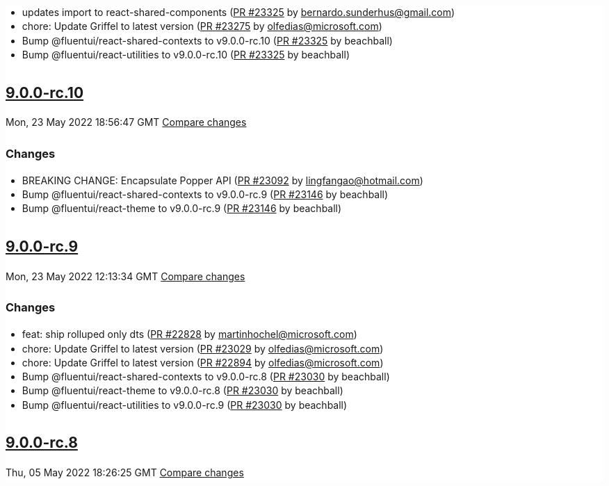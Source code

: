 - updates import to react-shared-components ([PR #23325](https://github.com/microsoft/fluentui/pull/23325) by bernardo.sunderhus@gmail.com)
- chore: Update Griffel to latest version ([PR #23275](https://github.com/microsoft/fluentui/pull/23275) by olfedias@microsoft.com)
- Bump @fluentui/react-shared-contexts to v9.0.0-rc.10 ([PR #23325](https://github.com/microsoft/fluentui/pull/23325) by beachball)
- Bump @fluentui/react-utilities to v9.0.0-rc.10 ([PR #23325](https://github.com/microsoft/fluentui/pull/23325) by beachball)

## [9.0.0-rc.10](https://github.com/microsoft/fluentui/tree/@fluentui/react-positioning_v9.0.0-rc.10)

Mon, 23 May 2022 18:56:47 GMT 
[Compare changes](https://github.com/microsoft/fluentui/compare/@fluentui/react-positioning_v9.0.0-rc.9..@fluentui/react-positioning_v9.0.0-rc.10)

### Changes

- BREAKING CHANGE: Encapsulate Popper API ([PR #23092](https://github.com/microsoft/fluentui/pull/23092) by lingfangao@hotmail.com)
- Bump @fluentui/react-shared-contexts to v9.0.0-rc.9 ([PR #23146](https://github.com/microsoft/fluentui/pull/23146) by beachball)
- Bump @fluentui/react-theme to v9.0.0-rc.9 ([PR #23146](https://github.com/microsoft/fluentui/pull/23146) by beachball)

## [9.0.0-rc.9](https://github.com/microsoft/fluentui/tree/@fluentui/react-positioning_v9.0.0-rc.9)

Mon, 23 May 2022 12:13:34 GMT 
[Compare changes](https://github.com/microsoft/fluentui/compare/@fluentui/react-positioning_v9.0.0-rc.8..@fluentui/react-positioning_v9.0.0-rc.9)

### Changes

- feat: ship rolluped only dts ([PR #22828](https://github.com/microsoft/fluentui/pull/22828) by martinhochel@microsoft.com)
- chore: Update Griffel to latest version ([PR #23029](https://github.com/microsoft/fluentui/pull/23029) by olfedias@microsoft.com)
- chore: Update Griffel to latest version ([PR #22894](https://github.com/microsoft/fluentui/pull/22894) by olfedias@microsoft.com)
- Bump @fluentui/react-shared-contexts to v9.0.0-rc.8 ([PR #23030](https://github.com/microsoft/fluentui/pull/23030) by beachball)
- Bump @fluentui/react-theme to v9.0.0-rc.8 ([PR #23030](https://github.com/microsoft/fluentui/pull/23030) by beachball)
- Bump @fluentui/react-utilities to v9.0.0-rc.9 ([PR #23030](https://github.com/microsoft/fluentui/pull/23030) by beachball)

## [9.0.0-rc.8](https://github.com/microsoft/fluentui/tree/@fluentui/react-positioning_v9.0.0-rc.8)

Thu, 05 May 2022 18:26:25 GMT 
[Compare changes](https://github.com/microsoft/fluentui/compare/@fluentui/react-positioning_v9.0.0-rc.7..@fluentui/react-positioning_v9.0.0-rc.8)
